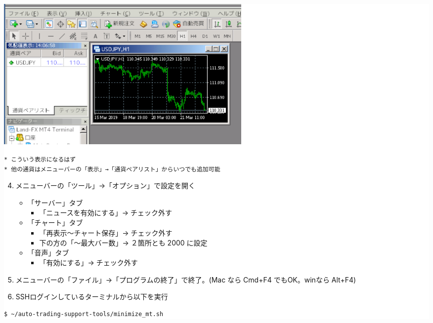 <img src="./images/remote15.png" width="480px" />  

    * こういう表示になるはず
    * 他の通貨はメニューバーの「表示」→「通貨ペアリスト」からいつでも追加可能


4. メニューバーの「ツール」→「オプション」で設定を開く
    * 「サーバー」タブ
        * 「ニュースを有効にする」→ チェック外す
    * 「チャート」タブ
        * 「再表示〜チャート保存」→ チェック外す
        * 下の方の「〜最大バー数」→ ２箇所とも 2000 に設定
    * 「音声」タブ
        * 「有効にする」→ チェック外す


5. メニューバーの「ファイル」→「プログラムの終了」で終了。(Mac なら Cmd+F4 でもOK。winなら Alt+F4)


6. SSHログインしているターミナルから以下を実行
```
$ ~/auto-trading-support-tools/minimize_mt.sh
```
